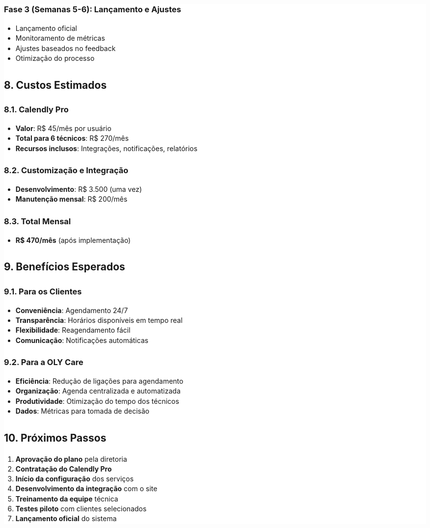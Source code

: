 ### Fase 3 (Semanas 5-6): Lançamento e Ajustes
- Lançamento oficial
- Monitoramento de métricas
- Ajustes baseados no feedback
- Otimização do processo

## 8. Custos Estimados

### 8.1. Calendly Pro
- **Valor**: R$ 45/mês por usuário
- **Total para 6 técnicos**: R$ 270/mês
- **Recursos inclusos**: Integrações, notificações, relatórios

### 8.2. Customização e Integração
- **Desenvolvimento**: R$ 3.500 (uma vez)
- **Manutenção mensal**: R$ 200/mês

### 8.3. Total Mensal
- **R$ 470/mês** (após implementação)

## 9. Benefícios Esperados

### 9.1. Para os Clientes
- **Conveniência**: Agendamento 24/7
- **Transparência**: Horários disponíveis em tempo real
- **Flexibilidade**: Reagendamento fácil
- **Comunicação**: Notificações automáticas

### 9.2. Para a OLY Care
- **Eficiência**: Redução de ligações para agendamento
- **Organização**: Agenda centralizada e automatizada
- **Produtividade**: Otimização do tempo dos técnicos
- **Dados**: Métricas para tomada de decisão

## 10. Próximos Passos

1. **Aprovação do plano** pela diretoria
2. **Contratação do Calendly Pro**
3. **Início da configuração** dos serviços
4. **Desenvolvimento da integração** com o site
5. **Treinamento da equipe** técnica
6. **Testes piloto** com clientes selecionados
7. **Lançamento oficial** do sistema

